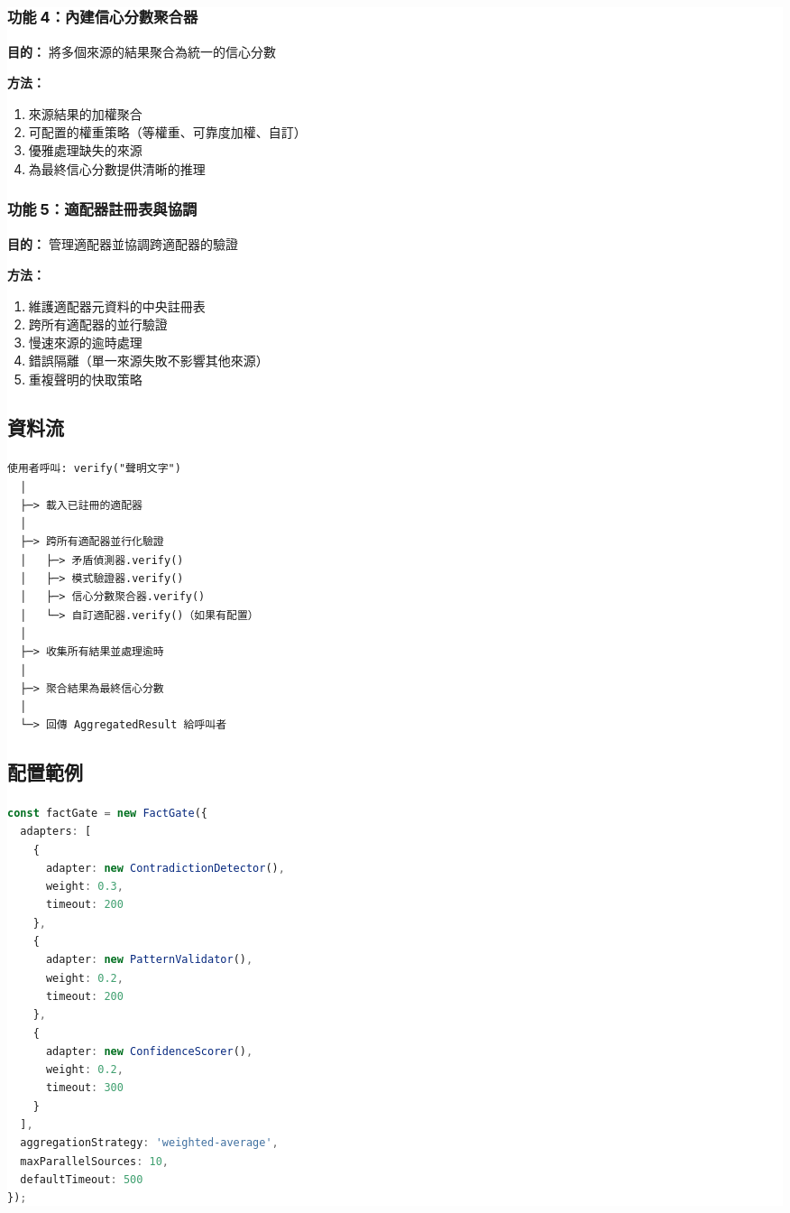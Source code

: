 ### 功能 4：內建信心分數聚合器
**目的：** 將多個來源的結果聚合為統一的信心分數

**方法：**
1. 來源結果的加權聚合
2. 可配置的權重策略（等權重、可靠度加權、自訂）
3. 優雅處理缺失的來源
4. 為最終信心分數提供清晰的推理

### 功能 5：適配器註冊表與協調
**目的：** 管理適配器並協調跨適配器的驗證

**方法：**
1. 維護適配器元資料的中央註冊表
2. 跨所有適配器的並行驗證
3. 慢速來源的逾時處理
4. 錯誤隔離（單一來源失敗不影響其他來源）
5. 重複聲明的快取策略

## 資料流

```
使用者呼叫: verify("聲明文字")
  │
  ├─> 載入已註冊的適配器
  │
  ├─> 跨所有適配器並行化驗證
  │   ├─> 矛盾偵測器.verify()
  │   ├─> 模式驗證器.verify()
  │   ├─> 信心分數聚合器.verify()
  │   └─> 自訂適配器.verify()（如果有配置）
  │
  ├─> 收集所有結果並處理逾時
  │
  ├─> 聚合結果為最終信心分數
  │
  └─> 回傳 AggregatedResult 給呼叫者
```

## 配置範例

```typescript
const factGate = new FactGate({
  adapters: [
    {
      adapter: new ContradictionDetector(),
      weight: 0.3,
      timeout: 200
    },
    {
      adapter: new PatternValidator(),
      weight: 0.2,
      timeout: 200
    },
    {
      adapter: new ConfidenceScorer(),
      weight: 0.2,
      timeout: 300
    }
  ],
  aggregationStrategy: 'weighted-average',
  maxParallelSources: 10,
  defaultTimeout: 500
});
```